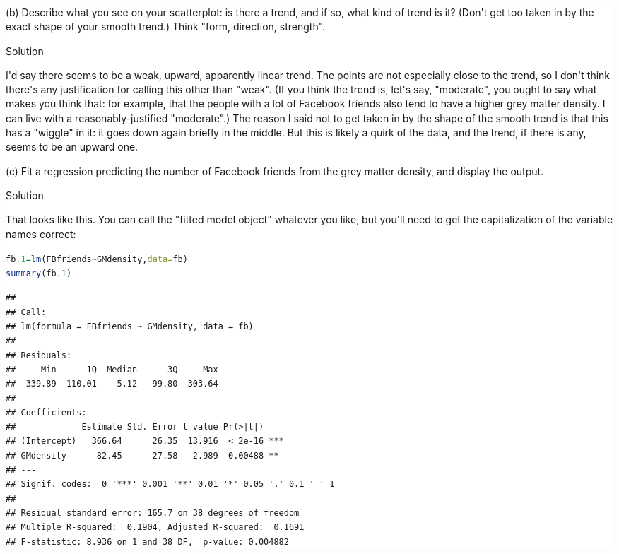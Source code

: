        



(b) Describe what you see on your scatterplot: is there a
trend, and if so, what kind of trend is it? (Don't get too taken in
by the exact shape of your smooth trend.) Think "form, direction,  strength". 


Solution


I'd say there seems to be a weak, upward, apparently linear
trend. The points are not especially close to the trend, so I
don't think there's any justification for calling this other
than "weak". (If you think the trend is, let's say,
"moderate", you ought to say what makes you think that: for
example, that the people with a lot of Facebook friends also
tend to have a higher grey matter density. I can live with a
reasonably-justified "moderate".)
The reason I said not to get taken in by the shape of the smooth
trend is that this has a "wiggle" in it: it goes down again
briefly in the middle. But this is likely a quirk of the data,
and the trend, if there is any, seems to be an upward one.



(c) Fit a regression predicting the number of Facebook friends
from the grey matter density, and display the output.


Solution


That looks like this. You can call the "fitted model object"
whatever you like, but you'll need to get the capitalization of
the  variable names correct:

```r
fb.1=lm(FBfriends~GMdensity,data=fb)
summary(fb.1)
```

```
## 
## Call:
## lm(formula = FBfriends ~ GMdensity, data = fb)
## 
## Residuals:
##     Min      1Q  Median      3Q     Max 
## -339.89 -110.01   -5.12   99.80  303.64 
## 
## Coefficients:
##             Estimate Std. Error t value Pr(>|t|)    
## (Intercept)   366.64      26.35  13.916  < 2e-16 ***
## GMdensity      82.45      27.58   2.989  0.00488 ** 
## ---
## Signif. codes:  0 '***' 0.001 '**' 0.01 '*' 0.05 '.' 0.1 ' ' 1
## 
## Residual standard error: 165.7 on 38 degrees of freedom
## Multiple R-squared:  0.1904,	Adjusted R-squared:  0.1691 
## F-statistic: 8.936 on 1 and 38 DF,  p-value: 0.004882
```
